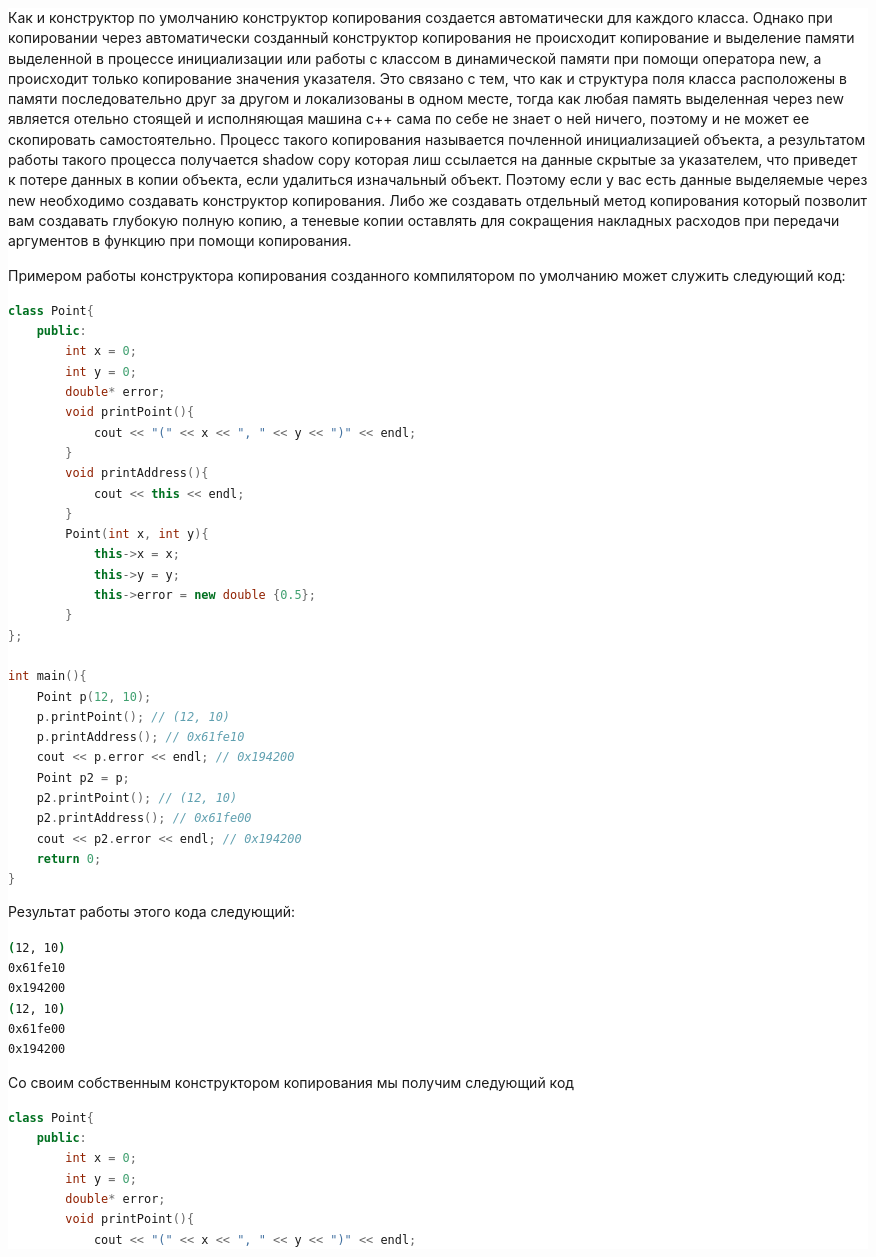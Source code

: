 Как и конструктор по умолчанию конструктор копирования создается автоматически для каждого класса. Однако при копировании через автоматически созданный конструктор копирования не происходит копирование и выделение памяти выделенной в процессе инициализации или работы с классом в динамической памяти при помощи оператора new, а происходит только копирование значения указателя. Это связано с тем, что как и структура поля класса расположены в памяти последовательно друг за другом и локализованы в одном месте, тогда как любая память выделенная через new является отельно стоящей и исполняющая машина с++ сама по себе не знает о ней ничего, поэтому и не может ее скопировать самостоятельно. Процесс такого копирования называется почленной инициализацией объекта, а результатом работы такого процесса получается shadow copy которая лиш ссылается на данные скрытые за указателем, что приведет к потере данных в копии объекта, если удалиться изначальный объект. Поэтому если у вас есть данные выделяемые через new необходимо создавать конструктор копирования. Либо же создавать отдельный метод копирования который позволит вам создавать глубокую полную копию, а теневые копии оставлять для сокращения накладных расходов при передачи аргументов в функцию при помощи копирования.

Примером работы конструктора копирования созданного компилятором по умолчанию может служить следующий код:
```cpp
class Point{
    public:
        int x = 0;
        int y = 0;
        double* error;
        void printPoint(){
            cout << "(" << x << ", " << y << ")" << endl;
        }
        void printAddress(){
            cout << this << endl;
        }
        Point(int x, int y){
            this->x = x;
            this->y = y;
            this->error = new double {0.5};
        }
};

int main(){
    Point p(12, 10);
    p.printPoint(); // (12, 10)
    p.printAddress(); // 0x61fe10
    cout << p.error << endl; // 0x194200
    Point p2 = p;
    p2.printPoint(); // (12, 10)
    p2.printAddress(); // 0x61fe00
    cout << p2.error << endl; // 0x194200
    return 0;
}
```
Результат работы этого кода следующий:
```bash
(12, 10)
0x61fe10
0x194200
(12, 10)
0x61fe00
0x194200
```
Со своим собственным конструктором копирования мы получим следующий код
```cpp
class Point{
    public:
        int x = 0;
        int y = 0;
        double* error;
        void printPoint(){
            cout << "(" << x << ", " << y << ")" << endl;
```